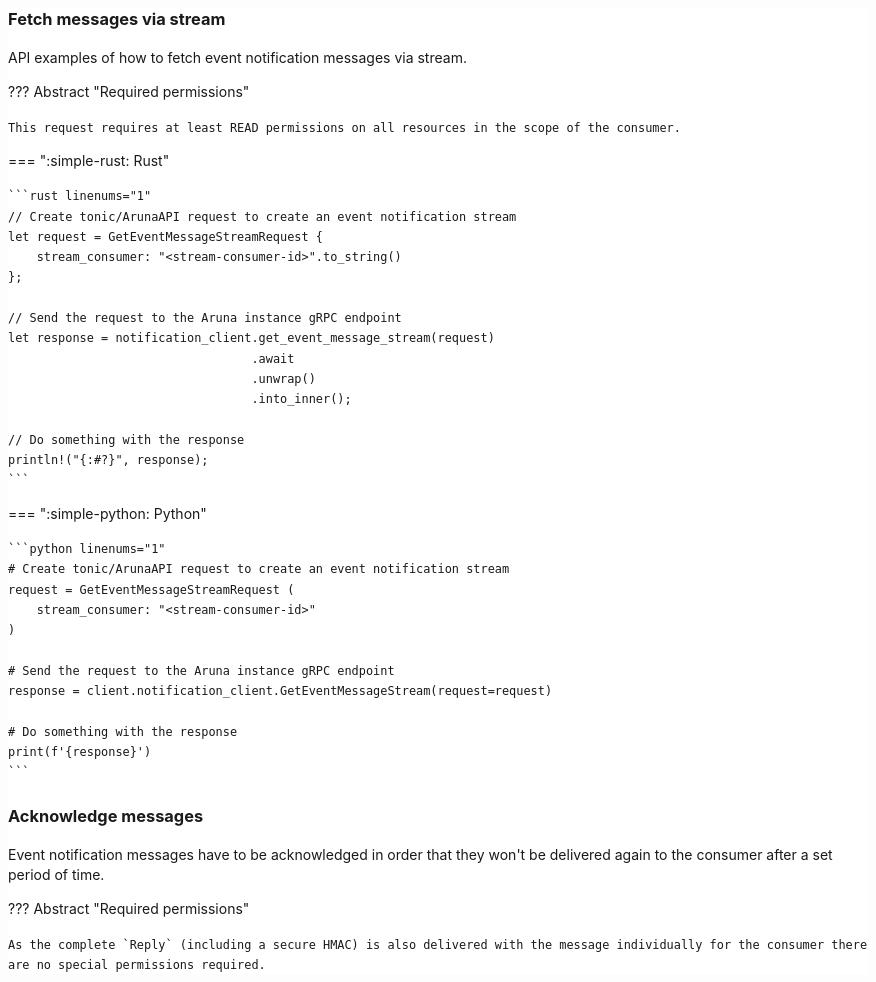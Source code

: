 
### Fetch messages via stream

API examples of how to fetch event notification messages via stream.

??? Abstract "Required permissions"

    This request requires at least READ permissions on all resources in the scope of the consumer.

=== ":simple-rust: Rust"

    ```rust linenums="1"
    // Create tonic/ArunaAPI request to create an event notification stream
    let request = GetEventMessageStreamRequest { 
        stream_consumer: "<stream-consumer-id>".to_string()
    };

    // Send the request to the Aruna instance gRPC endpoint
    let response = notification_client.get_event_message_stream(request)
                                      .await
                                      .unwrap()
                                      .into_inner();
    
    // Do something with the response
    println!("{:#?}", response);
    ```

=== ":simple-python: Python"

    ```python linenums="1"
    # Create tonic/ArunaAPI request to create an event notification stream
    request = GetEventMessageStreamRequest ( 
        stream_consumer: "<stream-consumer-id>"
    )
    
    # Send the request to the Aruna instance gRPC endpoint
    response = client.notification_client.GetEventMessageStream(request=request)
    
    # Do something with the response
    print(f'{response}')
    ```


### Acknowledge messages

Event notification messages have to be acknowledged in order that they won't be delivered again to the consumer after a set period of time.

??? Abstract "Required permissions"

    As the complete `Reply` (including a secure HMAC) is also delivered with the message individually for the consumer there are no special permissions required.
